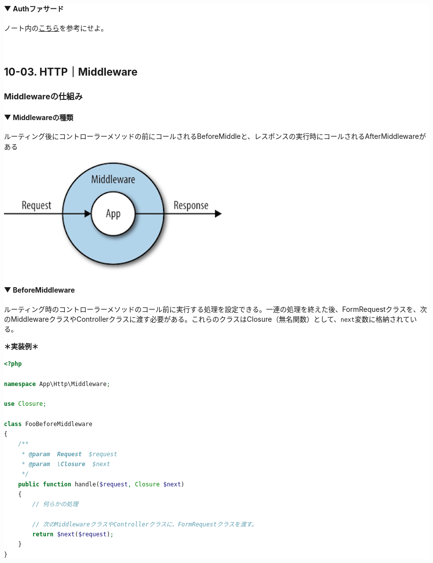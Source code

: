 #### ▼ Authファサード

ノート内の[こちら](#Authファサード)を参考にせよ。

<br>

## 10-03. HTTP｜Middleware

### Middlewareの仕組み

#### ▼ Middlewareの種類

ルーティング後にコントローラーメソッドの前にコールされるBeforeMiddleと、レスポンスの実行時にコールされるAfterMiddlewareがある

![Laravelのミドルウェア](https://raw.githubusercontent.com/hiroki-it/tech-notebook/master/images/LaravelのMiddlewareクラスの仕組み.png)

#### ▼ BeforeMiddleware

ルーティング時のコントローラーメソッドのコール前に実行する処理を設定できる。一連の処理を終えた後、FormRequestクラスを、次のMiddlewareクラスやControllerクラスに渡す必要がある。これらのクラスはClosure（無名関数）として、```next```変数に格納されている。

**＊実装例＊**

```php
<?php

namespace App\Http\Middleware;

use Closure;

class FooBeforeMiddleware
{
    /**
     * @param  Request  $request
     * @param  \Closure  $next
     */
    public function handle($request, Closure $next)
    {
        // 何らかの処理

        // 次のMiddlewareクラスやControllerクラスに、FormRequestクラスを渡す。
        return $next($request);
    }
}
```
